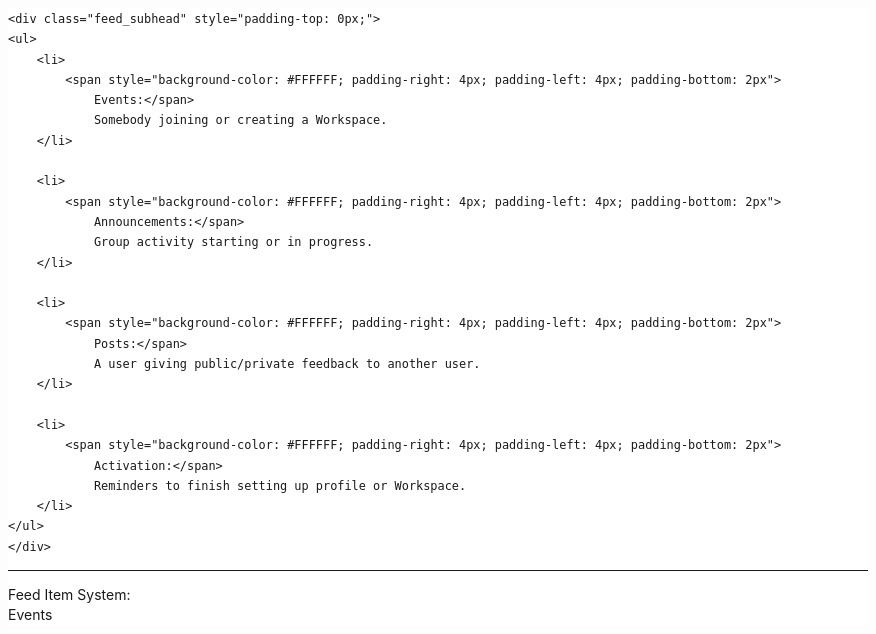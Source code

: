 </div>

<div class="feed_container_b1">



	<div class="feed_subhead" style="padding-top: 0px;">
	<ul>
		<li>
			<span style="background-color: #FFFFFF; padding-right: 4px; padding-left: 4px; padding-bottom: 2px">
				Events:</span>
				Somebody joining or creating a Workspace.
		</li>

		<li>
			<span style="background-color: #FFFFFF; padding-right: 4px; padding-left: 4px; padding-bottom: 2px">
				Announcements:</span>
				Group activity starting or in progress.
		</li>

		<li>
			<span style="background-color: #FFFFFF; padding-right: 4px; padding-left: 4px; padding-bottom: 2px">
				Posts:</span>
				A user giving public/private feedback to another user.
		</li>

		<li>
			<span style="background-color: #FFFFFF; padding-right: 4px; padding-left: 4px; padding-bottom: 2px">
				Activation:</span>
				Reminders to finish setting up profile or Workspace.
		</li>
	</ul>
	</div>



</div>

---

<div class="feed_container_b1">
	<div class="feed_header">
		Feed Item System:
	</div>
</div>


<div class="feed_container_b1">
	<div class="feed_header">
		Events
	</div>
</div>

<div class="feed_container_b2">
